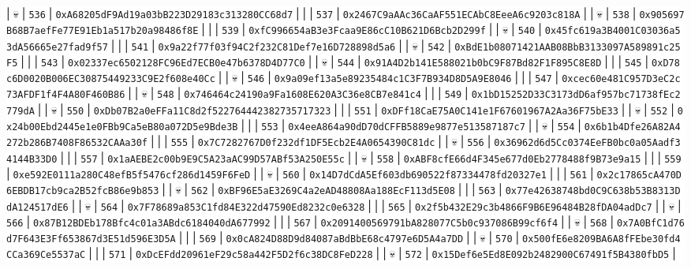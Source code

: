 | 💀 | `536` | `0xA68205dF9Ad19a03bB223D29183c313280CC68d7` |
|  | `537` | `0x2467C9aAAc36CaAF551ECAbC8EeeA6c9203c818A` |
| 💀 | `538` | `0x905697B68B7aefFe77E91Eb1a517b20a98486f8E` |
|  | `539` | `0xfC996654aB3e3Fcaa9E86cC10B621D6Bcb2D299f` |
| 💀 | `540` | `0x45fc619a3B4001C03036a53dA56665e27fad9f57` |
|  | `541` | `0x9a22f77f03f94C2f232C81Def7e16D728898d5a6` |
| 💀 | `542` | `0xBdE1b08071421AAB08BbB3133097A589891c25F5` |
|  | `543` | `0x02337ec6502128FC96Ed7ECB0e47b6378D4D77C0` |
| 💀 | `544` | `0x91A4D2b141E588021b0bC9F87Bd82F1F895C8E8D` |
|  | `545` | `0xD78c6D0020B006EC30875449233C9E2f608e40Cc` |
| 💀 | `546` | `0x9a09ef13a5e89235484c1C3F7B934D8D5A9E8046` |
|  | `547` | `0xcec60e481C957D3eC2c73AFDF1f4F4A80F460B86` |
| 💀 | `548` | `0x746464c24190a9Fa1608E620A3C36e8CB7e841c4` |
|  | `549` | `0x1bD15252D33C3173dD6af957bc71738fEc2779dA` |
| 💀 | `550` | `0xDb07B2a0eFFa11C8d2f522764442382735717323` |
|  | `551` | `0xDFf18CaE75A0C141e1F67601967A2Aa36F75bE33` |
| 💀 | `552` | `0x24b00Ebd2445e1e0FBb9Ca5eB80a072D5e9Bde3B` |
|  | `553` | `0x4eeA864a90dD70dCFFB5889e9877e513587187c7` |
| 💀 | `554` | `0x6b1b4Dfe26A82A4272b286B7408F86532CAAa30f` |
|  | `555` | `0x7C7282767D0f232df1DF5Ecb2E4A0654390C81dc` |
| 💀 | `556` | `0x36962d6d5Cc0374EeFB0bc0a05Aadf34144B33D0` |
|  | `557` | `0x1aAEBE2c00b9E9C5A23aAC99D57ABf53A250E55c` |
| 💀 | `558` | `0xABF8cfE66d4F345e677d0Eb2778488f9B73e9a15` |
|  | `559` | `0xe592E0111a280C48efB5f5476cf286d1459F6FeD` |
| 💀 | `560` | `0x14D7dCdA5Ef603db690522f87334478fd20327e1` |
|  | `561` | `0x2c17865cA470D6EBDB17cb9ca2B52fcB86e9b853` |
| 💀 | `562` | `0xBF96E5aE3269C4a2eAD48808Aa188EcF113d5E08` |
|  | `563` | `0x77e42638748bd0C9C638b53B8313DdA124517dE6` |
| 💀 | `564` | `0x7F78689a853C1fd84E322d47590Ed8232c0e6328` |
|  | `565` | `0x2f5b432E29c3b4866F9B6E96484B28fDA04adDc7` |
| 💀 | `566` | `0x87B12BDEb178Bfc4c01a3ABdc6184040dA677992` |
|  | `567` | `0x2091400569791bA828077C5b0c937086B99cf6f4` |
| 💀 | `568` | `0x7A0BfC1d76d7F643E3Ff653867d3E51d596E3D5A` |
|  | `569` | `0x0cA824D88D9d84087aBdBbE68c4797e6D5A4a7DD` |
| 💀 | `570` | `0x500fE6e8209BA6A8fFEbe30fd4CCa369Ce5537aC` |
|  | `571` | `0xDcEFdd20961eF29c58a442F5D2f6c38DC8FeD228` |
| 💀 | `572` | `0x15Def6e5Ed8E092b2482900C67491f5B4380fbD5` |
